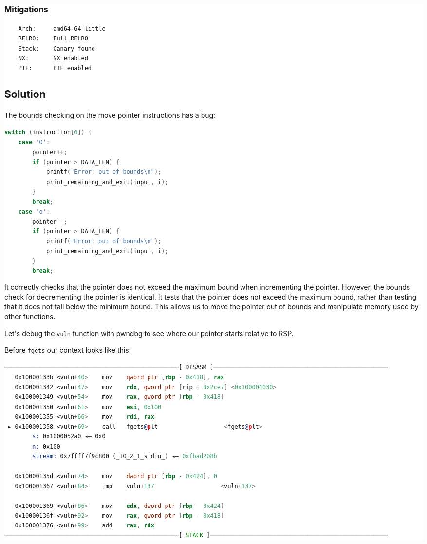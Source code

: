 ### Mitigations

```
    Arch:     amd64-64-little
    RELRO:    Full RELRO
    Stack:    Canary found
    NX:       NX enabled
    PIE:      PIE enabled
```

## Solution

The bounds checking on the move pointer instructions has a bug:

```c
switch (instruction[0]) {
    case 'O':
        pointer++;
        if (pointer > DATA_LEN) {
            printf("Error: out of bounds\n");
            print_remaining_and_exit(input, i);
        }
        break;
    case 'o':
        pointer--;
        if (pointer > DATA_LEN) {
            printf("Error: out of bounds\n");
            print_remaining_and_exit(input, i);
        }
        break;
```

It correctly checks that the pointer does not exceed the maximum bound when incrementing the pointer.
However, the bounds check for decrementing the pointer is identical.
It tests that the pointer does not exceed the maximum bound, rather than testing that it does not
fall below the minimum bound.
This allows us to move the pointer out of bounds and manipulate memory used by other functions.

Let's debug the `vuln` function with [pwndbg](https://github.com/pwndbg/pwndbg) to see where our pointer
starts relative to RSP.

Before `fgets` our context looks like this:

```asm
──────────────────────────────────────────────────[ DISASM ]──────────────────────────────────────────────────
   0x10000133b <vuln+40>    mov    qword ptr [rbp - 0x418], rax
   0x100001342 <vuln+47>    mov    rdx, qword ptr [rip + 0x2ce7] <0x100004030>
   0x100001349 <vuln+54>    mov    rax, qword ptr [rbp - 0x418]
   0x100001350 <vuln+61>    mov    esi, 0x100
   0x100001355 <vuln+66>    mov    rdi, rax
 ► 0x100001358 <vuln+69>    call   fgets@plt                   <fgets@plt>
        s: 0x1000052a0 ◂— 0x0
        n: 0x100
        stream: 0x7ffff7f9c800 (_IO_2_1_stdin_) ◂— 0xfbad208b
 
   0x10000135d <vuln+74>    mov    dword ptr [rbp - 0x424], 0
   0x100001367 <vuln+84>    jmp    vuln+137                   <vuln+137>
 
   0x100001369 <vuln+86>    mov    edx, dword ptr [rbp - 0x424]
   0x10000136f <vuln+92>    mov    rax, qword ptr [rbp - 0x418]
   0x100001376 <vuln+99>    add    rax, rdx
──────────────────────────────────────────────────[ STACK ]───────────────────────────────────────────────────
```